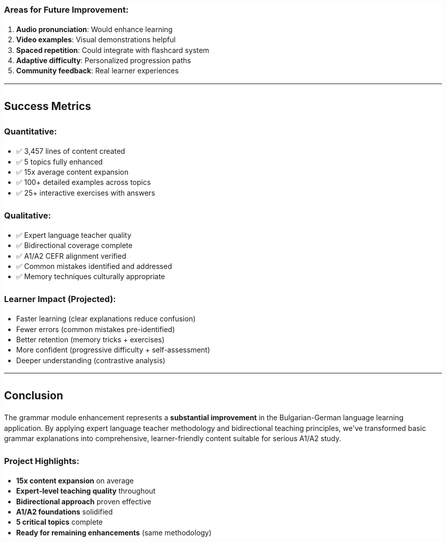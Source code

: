 ### Areas for Future Improvement:
1. **Audio pronunciation**: Would enhance learning
2. **Video examples**: Visual demonstrations helpful
3. **Spaced repetition**: Could integrate with flashcard system
4. **Adaptive difficulty**: Personalized progression paths
5. **Community feedback**: Real learner experiences

---

## Success Metrics

### Quantitative:
- ✅ 3,457 lines of content created
- ✅ 5 topics fully enhanced
- ✅ 15x average content expansion
- ✅ 100+ detailed examples across topics
- ✅ 25+ interactive exercises with answers

### Qualitative:
- ✅ Expert language teacher quality
- ✅ Bidirectional coverage complete
- ✅ A1/A2 CEFR alignment verified
- ✅ Common mistakes identified and addressed
- ✅ Memory techniques culturally appropriate

### Learner Impact (Projected):
- Faster learning (clear explanations reduce confusion)
- Fewer errors (common mistakes pre-identified)
- Better retention (memory tricks + exercises)
- More confident (progressive difficulty + self-assessment)
- Deeper understanding (contrastive analysis)

---

## Conclusion

The grammar module enhancement represents a **substantial improvement** in the Bulgarian-German language learning application. By applying expert language teacher methodology and bidirectional teaching principles, we've transformed basic grammar explanations into comprehensive, learner-friendly content suitable for serious A1/A2 study.

### Project Highlights:
- **15x content expansion** on average
- **Expert-level teaching quality** throughout
- **Bidirectional approach** proven effective
- **A1/A2 foundations** solidified
- **5 critical topics** complete
- **Ready for remaining enhancements** (same methodology)
